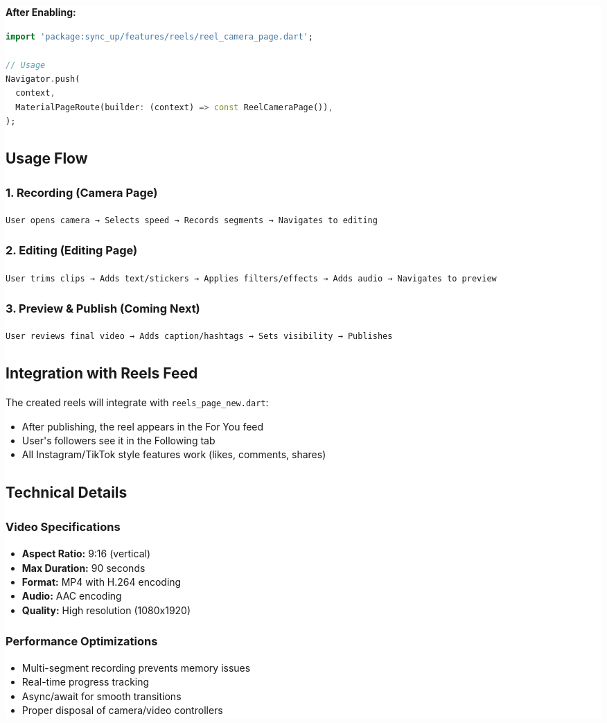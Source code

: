 **After Enabling:**
```dart
import 'package:sync_up/features/reels/reel_camera_page.dart';

// Usage
Navigator.push(
  context,
  MaterialPageRoute(builder: (context) => const ReelCameraPage()),
);
```

## Usage Flow

### 1. Recording (Camera Page)
```
User opens camera → Selects speed → Records segments → Navigates to editing
```

### 2. Editing (Editing Page)
```
User trims clips → Adds text/stickers → Applies filters/effects → Adds audio → Navigates to preview
```

### 3. Preview & Publish (Coming Next)
```
User reviews final video → Adds caption/hashtags → Sets visibility → Publishes
```

## Integration with Reels Feed

The created reels will integrate with `reels_page_new.dart`:
- After publishing, the reel appears in the For You feed
- User's followers see it in the Following tab
- All Instagram/TikTok style features work (likes, comments, shares)

## Technical Details

### Video Specifications
- **Aspect Ratio:** 9:16 (vertical)
- **Max Duration:** 90 seconds
- **Format:** MP4 with H.264 encoding
- **Audio:** AAC encoding
- **Quality:** High resolution (1080x1920)

### Performance Optimizations
- Multi-segment recording prevents memory issues
- Real-time progress tracking
- Async/await for smooth transitions
- Proper disposal of camera/video controllers
